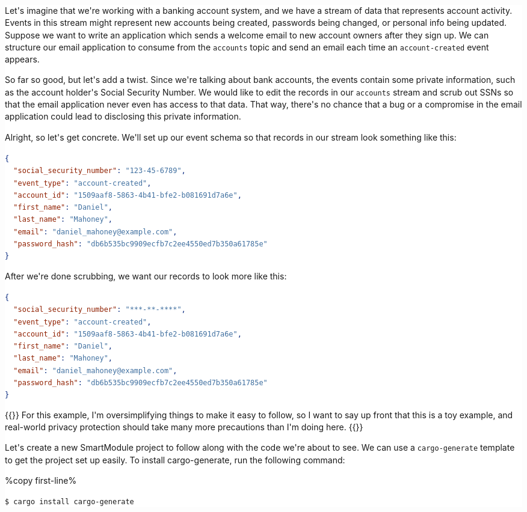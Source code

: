 Let's imagine that we're working with a banking account system, and we have a stream of data
that represents account activity. Events in this stream might represent new accounts being
created, passwords being changed, or personal info being updated. Suppose we want to write
an application which sends a welcome email to new account owners after they sign up. We can
structure our email application to consume from the `accounts` topic and send an email
each time an `account-created` event appears.

So far so good, but let's add a twist. Since we're talking about bank accounts, the events
contain some private information, such as the account holder's Social Security Number. We
would like to edit the records in our `accounts` stream and scrub out SSNs so that the
email application never even has access to that data. That way, there's no chance
that a bug or a compromise in the email application could lead to disclosing this private 
information.

Alright, so let's get concrete. We'll set up our event schema so that records in our stream
look something like this:

```json
{
  "social_security_number": "123-45-6789",
  "event_type": "account-created",
  "account_id": "1509aaf8-5863-4b41-bfe2-b081691d7a6e",
  "first_name": "Daniel",
  "last_name": "Mahoney",
  "email": "daniel_mahoney@example.com",
  "password_hash": "db6b535bc9909ecfb7c2ee4550ed7b350a61785e"
}
```

After we're done scrubbing, we want our records to look more like this:

```json
{
  "social_security_number": "***-**-****",
  "event_type": "account-created",
  "account_id": "1509aaf8-5863-4b41-bfe2-b081691d7a6e",
  "first_name": "Daniel",
  "last_name": "Mahoney",
  "email": "daniel_mahoney@example.com",
  "password_hash": "db6b535bc9909ecfb7c2ee4550ed7b350a61785e"
}
```

{{<idea>}}
For this example, I'm oversimplifying things to make it easy to follow, so I want to
say up front that this is a toy example, and real-world privacy protection should
take many more precautions than I'm doing here.
{{</idea>}}

Let's create a new SmartModule project to follow along with the code we're about to
see. We can use a `cargo-generate` template to get the project set up easily. To install
cargo-generate, run the following command:

%copy first-line%
```bash
$ cargo install cargo-generate
```
